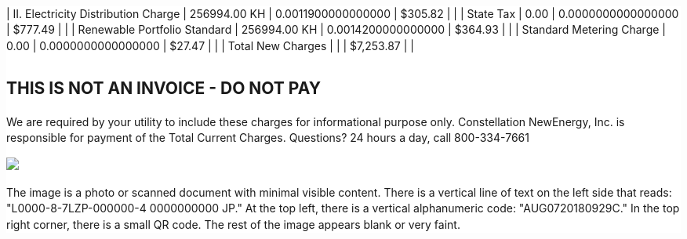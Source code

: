| II. Electricity Distribution Charge | 256994.00 KH | 0.0011900000000000 | $\$ 305.82$ |  |
| State Tax | 0.00 | 0.0000000000000000 | $\$ 777.49$ |  |
| Renewable Portfolio Standard | 256994.00 KH | 0.0014200000000000 | $\$ 364.93$ |  |
| Standard Metering Charge | 0.00 | 0.0000000000000000 | $\$ 27.47$ |  |
| Total New Charges |  |  | \$7,253.87 |  |

## THIS IS NOT AN INVOICE - DO NOT PAY

We are required by your utility to include these charges for informational purpose only. Constellation NewEnergy, Inc. is responsible for payment of the Total Current Charges. Questions? 24 hours a day, call 800-334-7661

![](images/img-1.jpeg)

The image is a photo or scanned document with minimal visible content. There is a vertical line of text on the left side that reads: "L0000-8-7LZP-000000-4 0000000000 JP." At the top left, there is a vertical alphanumeric code: "AUG0720180929C." In the top right corner, there is a small QR code. The rest of the image appears blank or very faint.

